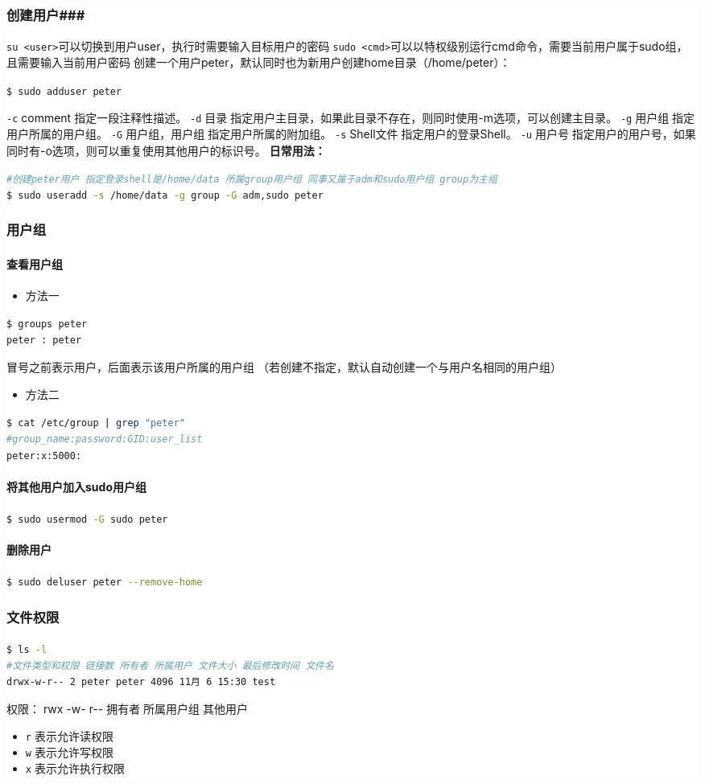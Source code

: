 ### 创建用户###

``su <user>``可以切换到用户user，执行时需要输入目标用户的密码
``sudo <cmd>``可以以特权级别运行cmd命令，需要当前用户属于sudo组，且需要输入当前用户密码
创建一个用户peter，默认同时也为新用户创建home目录（/home/peter）：
```bash
$ sudo adduser peter
```
``-c`` comment 指定一段注释性描述。
``-d`` 目录 指定用户主目录，如果此目录不存在，则同时使用-m选项，可以创建主目录。
``-g`` 用户组 指定用户所属的用户组。
``-G`` 用户组，用户组 指定用户所属的附加组。
``-s`` Shell文件 指定用户的登录Shell。
``-u`` 用户号 指定用户的用户号，如果同时有-o选项，则可以重复使用其他用户的标识号。
**日常用法：**
```bash
#创建peter用户 指定登录shell是/home/data 所属group用户组 同事又属于adm和sudo用户组 group为主组
$ sudo useradd -s /home/data -g group -G adm,sudo peter
```

### 用户组 ###

#### 查看用户组 ####
+ 方法一

```bash
$ groups peter
peter : peter
```
冒号之前表示用户，后面表示该用户所属的用户组
（若创建不指定，默认自动创建一个与用户名相同的用户组）

+ 方法二

```bash
$ cat /etc/group | grep "peter"
#group_name:password:GID:user_list
peter:x:5000:
```
#### 将其他用户加入sudo用户组 ####

```bash
$ sudo usermod -G sudo peter
```

#### 删除用户 ####

```bash
$ sudo deluser peter --remove-home
```

### 文件权限 ###
```bash
$ ls -l
#文件类型和权限 链接数 所有者 所属用户 文件大小 最后修改时间 文件名
drwx-w-r-- 2 peter peter 4096 11月 6 15:30 test
```
权限：
rwx     -w-          r--
拥有者  所属用户组   其他用户
+ ``r`` 表示允许读权限
+ ``w`` 表示允许写权限
+ ``x`` 表示允许执行权限
